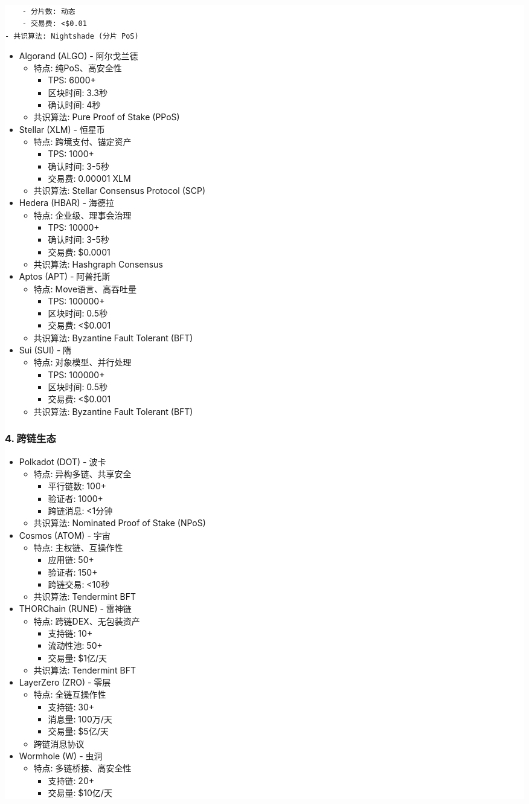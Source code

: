         - 分片数: 动态
        - 交易费: <$0.01
    - 共识算法: Nightshade (分片 PoS)
- Algorand (ALGO) - 阿尔戈兰德
    - 特点: 纯PoS、高安全性
        - TPS: 6000+
        - 区块时间: 3.3秒
        - 确认时间: 4秒
    - 共识算法: Pure Proof of Stake (PPoS)
- Stellar (XLM) - 恒星币
    - 特点: 跨境支付、锚定资产
        - TPS: 1000+
        - 确认时间: 3-5秒
        - 交易费: 0.00001 XLM
    - 共识算法: Stellar Consensus Protocol (SCP)
- Hedera (HBAR) - 海德拉
    - 特点: 企业级、理事会治理
        - TPS: 10000+
        - 确认时间: 3-5秒
        - 交易费: $0.0001
    - 共识算法: Hashgraph Consensus
- Aptos (APT) - 阿普托斯
    - 特点: Move语言、高吞吐量
        - TPS: 100000+
        - 区块时间: 0.5秒
        - 交易费: <$0.001
    - 共识算法: Byzantine Fault Tolerant (BFT)
- Sui (SUI) - 隋
    - 特点: 对象模型、并行处理
        - TPS: 100000+
        - 区块时间: 0.5秒
        - 交易费: <$0.001
    - 共识算法: Byzantine Fault Tolerant (BFT)

### 4. 跨链生态
- Polkadot (DOT) - 波卡
    - 特点: 异构多链、共享安全
        - 平行链数: 100+
        - 验证者: 1000+
        - 跨链消息: <1分钟
    - 共识算法: Nominated Proof of Stake (NPoS)
- Cosmos (ATOM) - 宇宙
    - 特点: 主权链、互操作性
        - 应用链: 50+
        - 验证者: 150+
        - 跨链交易: <10秒
    - 共识算法: Tendermint BFT
- THORChain (RUNE) - 雷神链
    - 特点: 跨链DEX、无包装资产
        - 支持链: 10+
        - 流动性池: 50+
        - 交易量: $1亿/天
    - 共识算法: Tendermint BFT
- LayerZero (ZRO) - 零层
    - 特点: 全链互操作性
        - 支持链: 30+
        - 消息量: 100万/天
        - 交易量: $5亿/天
    - 跨链消息协议
- Wormhole (W) - 虫洞
    - 特点: 多链桥接、高安全性
        - 支持链: 20+
        - 交易量: $10亿/天